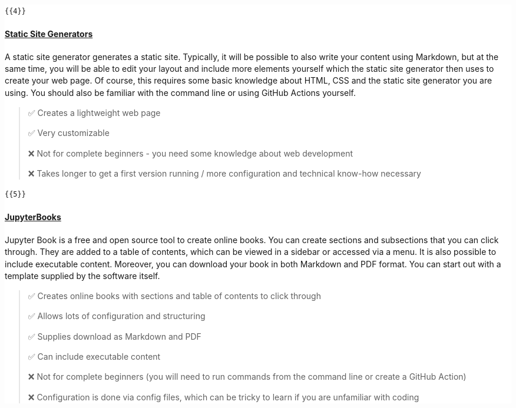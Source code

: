 </section>

    {{4}}
<section>

#### [Static Site Generators](https://github.com/collections/static-site-generators)

A static site generator generates a static site.
Typically, it will be possible to also write your content using Markdown, but at the same time, you will be able to edit your layout and include more elements yourself which the static site generator then uses to create your web page.
Of course, this requires some basic knowledge about HTML, CSS and the static site generator you are using.
You should also be familiar with the command line or using GitHub Actions yourself.


> ✅ Creates a lightweight web page
> 
> ✅ Very customizable
> 
> ❌ Not for complete beginners - you need some knowledge about web development
> 
> ❌ Takes longer to get a first version running / more configuration and technical know-how necessary

</section>

    {{5}}
<section>

#### [JupyterBooks](https://jupyterbook.org/en/stable/intro.html)

Jupyter Book is a free and open source tool to create online books.
You can create sections and subsections that you can click through.
They are added to a table of contents, which can be viewed in a sidebar or accessed via a menu.
It is also possible to include executable content.
Moreover, you can download your book in both Markdown and PDF format.
You can start out with a template supplied by the software itself.


> ✅ Creates online books with sections and table of contents to click through
> 
> ✅ Allows lots of configuration and structuring
> 
> ✅ Supplies download as Markdown and PDF
> 
> ✅ Can include executable content
> 
> ❌ Not for complete beginners (you will need to run commands from the command line or create a GitHub Action)
> 
> ❌ Configuration is done via config files, which can be tricky to learn if you are unfamiliar with coding
